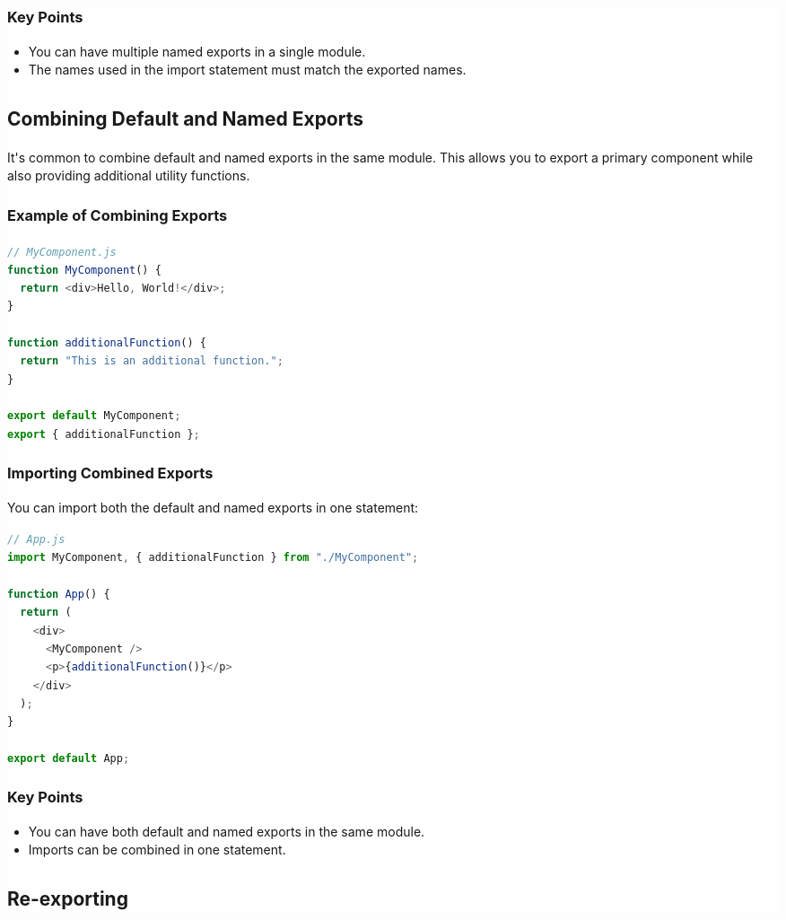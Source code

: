### Key Points

- You can have multiple named exports in a single module.
- The names used in the import statement must match the exported names.

## Combining Default and Named Exports

It's common to combine default and named exports in the same module. This allows you to export a primary component while also providing additional utility functions.

### Example of Combining Exports

```javascript
// MyComponent.js
function MyComponent() {
  return <div>Hello, World!</div>;
}

function additionalFunction() {
  return "This is an additional function.";
}

export default MyComponent;
export { additionalFunction };
```

### Importing Combined Exports

You can import both the default and named exports in one statement:

```javascript
// App.js
import MyComponent, { additionalFunction } from "./MyComponent";

function App() {
  return (
    <div>
      <MyComponent />
      <p>{additionalFunction()}</p>
    </div>
  );
}

export default App;
```

### Key Points

- You can have both default and named exports in the same module.
- Imports can be combined in one statement.

## Re-exporting
